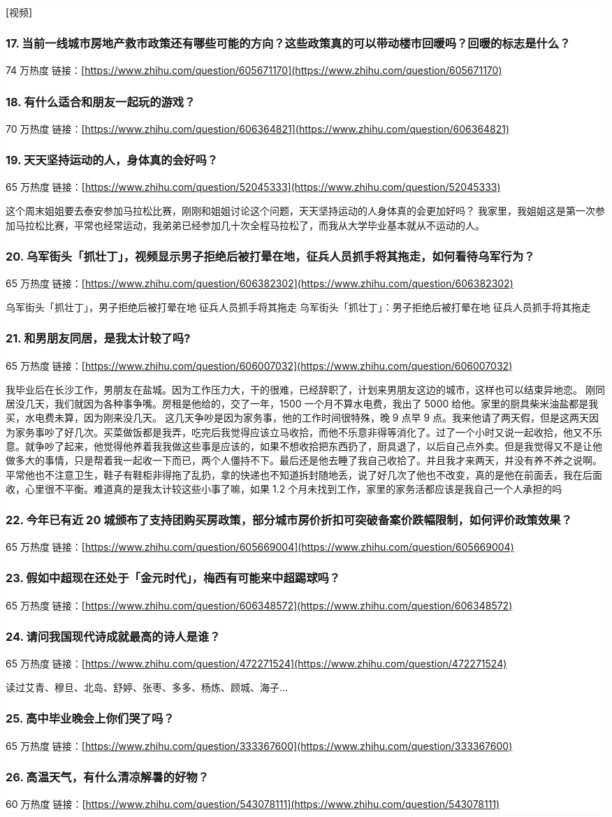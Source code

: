 [视频]

### 17. 当前一线城市房地产救市政策还有哪些可能的方向？这些政策真的可以带动楼市回暖吗？回暖的标志是什么？
74 万热度 链接：[https://www.zhihu.com/question/605671170](https://www.zhihu.com/question/605671170)



### 18. 有什么适合和朋友一起玩的游戏？
70 万热度 链接：[https://www.zhihu.com/question/606364821](https://www.zhihu.com/question/606364821)



### 19. 天天坚持运动的人，身体真的会好吗？
65 万热度 链接：[https://www.zhihu.com/question/52045333](https://www.zhihu.com/question/52045333)

这个周末姐姐要去泰安参加马拉松比赛，刚刚和姐姐讨论这个问题，天天坚持运动的人身体真的会更加好吗？ 我家里，我姐姐这是第一次参加马拉松比赛，平常也经常运动，我弟弟已经参加几十次全程马拉松了，而我从大学毕业基本就从不运动的人。

### 20. 乌军街头「抓壮丁」，视频显示男子拒绝后被打晕在地，征兵人员抓手将其拖走，如何看待乌军行为？
65 万热度 链接：[https://www.zhihu.com/question/606382302](https://www.zhihu.com/question/606382302)

乌军街头「抓壮丁」，男子拒绝后被打晕在地 征兵人员抓手将其拖走 乌军街头「抓壮丁」：男子拒绝后被打晕在地 征兵人员抓手将其拖走

### 21. 和男朋友同居，是我太计较了吗?
65 万热度 链接：[https://www.zhihu.com/question/606007032](https://www.zhihu.com/question/606007032)

我毕业后在长沙工作，男朋友在盐城。因为工作压力大，干的很难，已经辞职了，计划来男朋友这边的城市，这样也可以结束异地恋。 刚同居没几天，我们就因为各种事争嘴。房租是他给的，交了一年，1500 一个月不算水电费，我出了 5000 给他。家里的厨具柴米油盐都是我买，水电费未算，因为刚来没几天。 这几天争吵是因为家务事，他的工作时间很特殊，晚 9 点早 9 点。我来他请了两天假，但是这两天因为家务事吵了好几次。买菜做饭都是我弄，吃完后我觉得应该立马收拾，而他不乐意非得等消化了。过了一个小时又说一起收拾，他又不乐意。就争吵了起来，他觉得他养着我我做这些事是应该的，如果不想收拾把东西扔了，厨具退了，以后自己点外卖。但是我觉得又不是让他做多大的事情，只是帮着我一起收一下而已，两个人僵持不下。最后还是他去睡了我自己收拾了。并且我才来两天，并没有养不养之说啊。 平常他也不注意卫生，鞋子有鞋柜非得拖了乱扔，拿的快递也不知道拆封随地丢，说了好几次了他也不改变，真的是他在前面丢，我在后面收，心里很不平衡。难道真的是我太计较这些小事了嘛，如果 1.2 个月未找到工作，家里的家务活都应该是我自己一个人承担的吗

### 22. 今年已有近 20 城颁布了支持团购买房政策，部分城市房价折扣可突破备案价跌幅限制，如何评价政策效果？
65 万热度 链接：[https://www.zhihu.com/question/605669004](https://www.zhihu.com/question/605669004)



### 23. 假如中超现在还处于「金元时代」，梅西有可能来中超踢球吗？
65 万热度 链接：[https://www.zhihu.com/question/606348572](https://www.zhihu.com/question/606348572)



### 24. 请问我国现代诗成就最高的诗人是谁？
65 万热度 链接：[https://www.zhihu.com/question/472271524](https://www.zhihu.com/question/472271524)

读过艾青、穆旦、北岛、舒婷、张枣、多多、杨炼、顾城、海子…

### 25. 高中毕业晚会上你们哭了吗？
65 万热度 链接：[https://www.zhihu.com/question/333367600](https://www.zhihu.com/question/333367600)



### 26. 高温天气，有什么清凉解暑的好物？
60 万热度 链接：[https://www.zhihu.com/question/543078111](https://www.zhihu.com/question/543078111)
